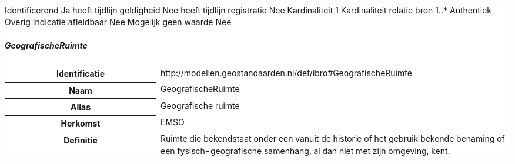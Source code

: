 <tr>
<th>Identificerend</th>
<td>Ja</td>
</tr>
<tr>
<th>heeft tijdlijn geldigheid</th>
<td>Nee</td>
</tr>
<tr>
<th>heeft tijdlijn registratie</th>
<td>Nee</td>
</tr>
<tr>
<th>Kardinaliteit</th>
<td>1</td>
</tr>
<tr>
<th>Kardinaliteit relatie bron</th>
<td>1..*</td>
</tr>
<tr>
<th>Authentiek</th>
<td>Overig</td>
</tr>
<tr>
<th>Indicatie afleidbaar</th>
<td>Nee</td>
</tr>
<tr>
<th>Mogelijk geen waarde</th>
<td>Nee</td>
</tr>
<tbody>
</tbody>
</table>
</section>
</section>


<section id="informatiemodel_imibro_logisch_domein_kern_objecttype_geografische_ruimte">
<h5>GeografischeRuimte</h5>

<table style="width: 100%">
<colgroup style="width: 30%"></colgroup>
<colgroup style="width: 70%"></colgroup>
<tr>
<th>Identificatie</th>
<td>http://modellen.geostandaarden.nl/def/ibro#GeografischeRuimte</td>
</tr>
<tr>
<th>Naam</th>
<td>GeografischeRuimte</td>
</tr>
<tr>
<th>Alias</th>
<td>Geografische ruimte</td>
</tr>
<tr>
<th>Herkomst</th>
<td>EMSO</td>
</tr>
<tr>
<th>Definitie</th>
<td>Ruimte die bekendstaat onder een vanuit de historie of het gebruik bekende benaming of een fysisch-geografische samenhang, al dan niet met zijn omgeving, kent.</td>
